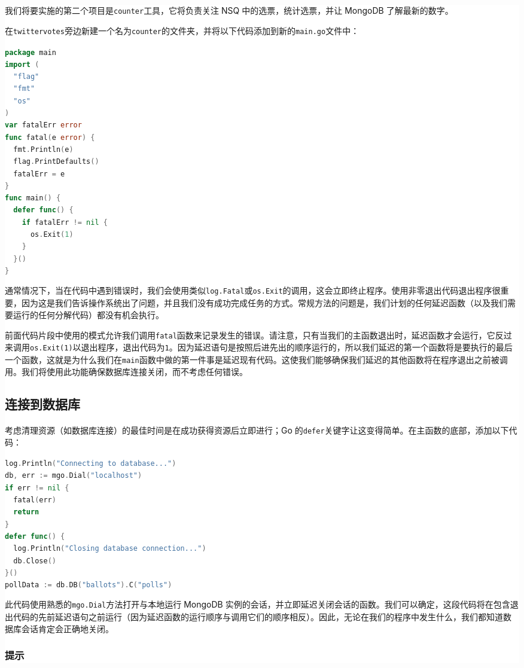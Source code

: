 我们将要实施的第二个项目是`counter`工具，它将负责关注 NSQ 中的选票，统计选票，并让 MongoDB 了解最新的数字。

在`twittervotes`旁边新建一个名为`counter`的文件夹，并将以下代码添加到新的`main.go`文件中：

```go
package main
import (
  "flag"
  "fmt"
  "os"
)
var fatalErr error
func fatal(e error) {
  fmt.Println(e)
  flag.PrintDefaults()
  fatalErr = e
}
func main() {
  defer func() {
    if fatalErr != nil {
      os.Exit(1)
    }
  }()
}
```

通常情况下，当在代码中遇到错误时，我们会使用类似`log.Fatal`或`os.Exit`的调用，这会立即终止程序。使用非零退出代码退出程序很重要，因为这是我们告诉操作系统出了问题，并且我们没有成功完成任务的方式。常规方法的问题是，我们计划的任何延迟函数（以及我们需要运行的任何分解代码）都没有机会执行。

前面代码片段中使用的模式允许我们调用`fatal`函数来记录发生的错误。请注意，只有当我们的主函数退出时，延迟函数才会运行，它反过来调用`os.Exit(1)`以退出程序，退出代码为`1`。因为延迟语句是按照后进先出的顺序运行的，所以我们延迟的第一个函数将是要执行的最后一个函数，这就是为什么我们在`main`函数中做的第一件事是延迟现有代码。这使我们能够确保我们延迟的其他函数将在程序退出之前被调用。我们将使用此功能确保数据库连接关闭，而不考虑任何错误。

## 连接到数据库

考虑清理资源（如数据库连接）的最佳时间是在成功获得资源后立即进行；Go 的`defer`关键字让这变得简单。在主函数的底部，添加以下代码：

```go
log.Println("Connecting to database...")
db, err := mgo.Dial("localhost")
if err != nil {
  fatal(err)
  return
}
defer func() {
  log.Println("Closing database connection...")
  db.Close()
}()
pollData := db.DB("ballots").C("polls")
```

此代码使用熟悉的`mgo.Dial`方法打开与本地运行 MongoDB 实例的会话，并立即延迟关闭会话的函数。我们可以确定，这段代码将在包含退出代码的先前延迟语句之前运行（因为延迟函数的运行顺序与调用它们的顺序相反）。因此，无论在我们的程序中发生什么，我们都知道数据库会话肯定会正确地关闭。

### 提示
